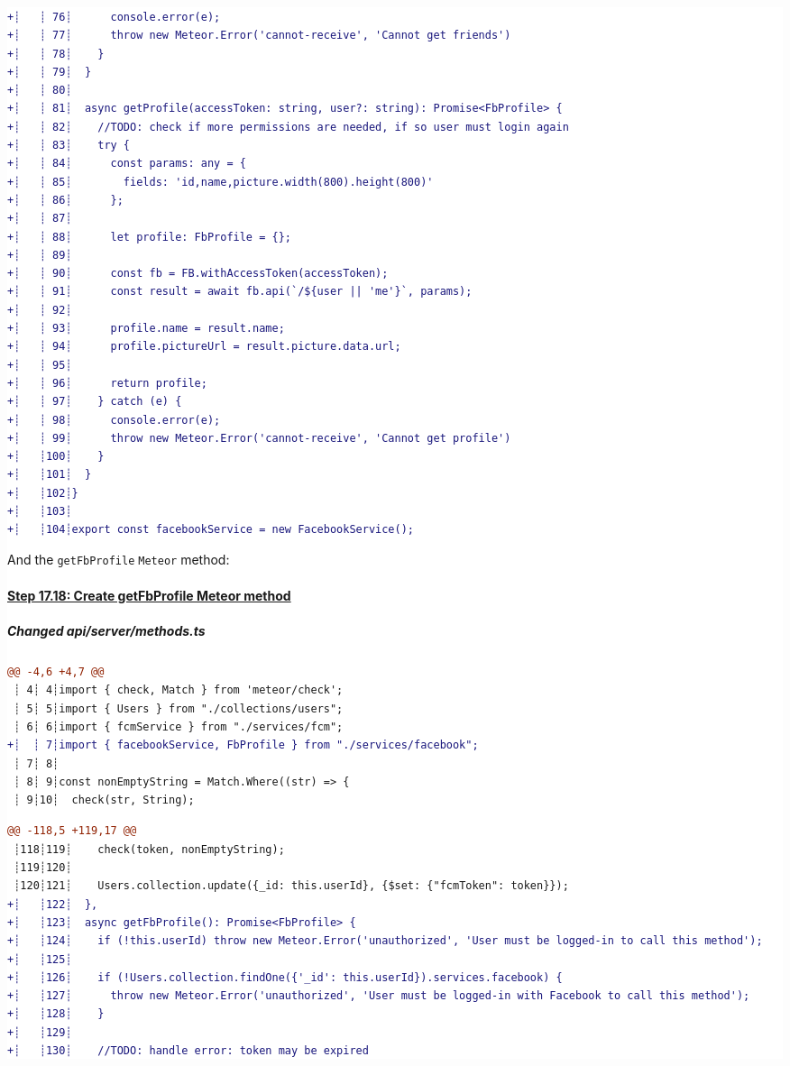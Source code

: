 ```diff
+┊   ┊ 76┊      console.error(e);
+┊   ┊ 77┊      throw new Meteor.Error('cannot-receive', 'Cannot get friends')
+┊   ┊ 78┊    }
+┊   ┊ 79┊  }
+┊   ┊ 80┊
+┊   ┊ 81┊  async getProfile(accessToken: string, user?: string): Promise<FbProfile> {
+┊   ┊ 82┊    //TODO: check if more permissions are needed, if so user must login again
+┊   ┊ 83┊    try {
+┊   ┊ 84┊      const params: any = {
+┊   ┊ 85┊        fields: 'id,name,picture.width(800).height(800)'
+┊   ┊ 86┊      };
+┊   ┊ 87┊
+┊   ┊ 88┊      let profile: FbProfile = {};
+┊   ┊ 89┊
+┊   ┊ 90┊      const fb = FB.withAccessToken(accessToken);
+┊   ┊ 91┊      const result = await fb.api(`/${user || 'me'}`, params);
+┊   ┊ 92┊
+┊   ┊ 93┊      profile.name = result.name;
+┊   ┊ 94┊      profile.pictureUrl = result.picture.data.url;
+┊   ┊ 95┊
+┊   ┊ 96┊      return profile;
+┊   ┊ 97┊    } catch (e) {
+┊   ┊ 98┊      console.error(e);
+┊   ┊ 99┊      throw new Meteor.Error('cannot-receive', 'Cannot get profile')
+┊   ┊100┊    }
+┊   ┊101┊  }
+┊   ┊102┊}
+┊   ┊103┊
+┊   ┊104┊export const facebookService = new FacebookService();
```

[}]: #

And the `getFbProfile` `Meteor` method:

[{]: <helper> (diffStep 17.18)

#### [Step 17.18: Create getFbProfile Meteor method](https://github.com/Urigo/Ionic2CLI-Meteor-WhatsApp/commit/6f4d293)

##### Changed api&#x2F;server&#x2F;methods.ts
```diff
@@ -4,6 +4,7 @@
 ┊ 4┊ 4┊import { check, Match } from 'meteor/check';
 ┊ 5┊ 5┊import { Users } from "./collections/users";
 ┊ 6┊ 6┊import { fcmService } from "./services/fcm";
+┊  ┊ 7┊import { facebookService, FbProfile } from "./services/facebook";
 ┊ 7┊ 8┊
 ┊ 8┊ 9┊const nonEmptyString = Match.Where((str) => {
 ┊ 9┊10┊  check(str, String);
```
```diff
@@ -118,5 +119,17 @@
 ┊118┊119┊    check(token, nonEmptyString);
 ┊119┊120┊
 ┊120┊121┊    Users.collection.update({_id: this.userId}, {$set: {"fcmToken": token}});
+┊   ┊122┊  },
+┊   ┊123┊  async getFbProfile(): Promise<FbProfile> {
+┊   ┊124┊    if (!this.userId) throw new Meteor.Error('unauthorized', 'User must be logged-in to call this method');
+┊   ┊125┊
+┊   ┊126┊    if (!Users.collection.findOne({'_id': this.userId}).services.facebook) {
+┊   ┊127┊      throw new Meteor.Error('unauthorized', 'User must be logged-in with Facebook to call this method');
+┊   ┊128┊    }
+┊   ┊129┊
+┊   ┊130┊    //TODO: handle error: token may be expired
```

[{]: <helper> (diffStep 17.3)
[{]: <helper> (diffStep 17.4)
[{]: <helper> (diffStep 17.5)
[{]: <helper> (diffStep 17.6)
[{]: <helper> (diffStep 17.7)
[{]: <helper> (diffStep 17.8)
[{]: <helper> (diffStep "17.10")
[{]: <helper> (diffStep 17.11)
[{]: <helper> (diffStep 17.12)
[{]: <helper> (diffStep 17.13)
[{]: <helper> (diffStep 17.14)
[{]: <helper> (diffStep 17.15)
[{]: <helper> (diffStep 17.17)
[{]: <helper> (diffStep 17.19)
[{]: <helper> (diffStep 17.21)
[{]: <helper> (navStep nextRef="https://angular-meteor.com/tutorials/whatsapp2/ionic/summary" prevRef="https://angular-meteor.com/tutorials/whatsapp2/ionic/push-notifications")